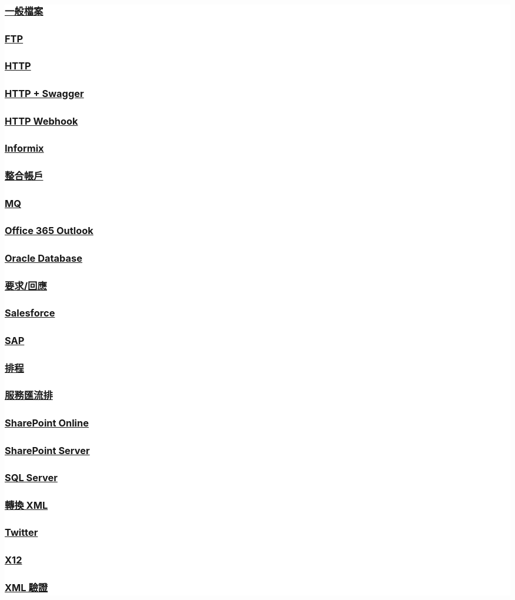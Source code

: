 ### [一般檔案](logic-apps-enterprise-integration-flatfile.md)
### [FTP](../connectors/connectors-create-api-ftp.md)
### [HTTP](../connectors/connectors-native-http.md)
### [HTTP + Swagger](../connectors/connectors-native-http-swagger.md)
### [HTTP Webhook](../connectors/connectors-native-webhook.md)
### [Informix](../connectors/connectors-create-api-informix.md)
### [整合帳戶](logic-apps-enterprise-integration-metadata.md)
### [MQ](../connectors/connectors-create-api-mq.md)
### [Office 365 Outlook](../connectors/connectors-create-api-office365-outlook.md)
### [Oracle Database](../connectors/connectors-create-api-oracledatabase.md)
### [要求/回應](../connectors/connectors-native-reqres.md)
### [Salesforce](../connectors/connectors-create-api-salesforce.md)
### [SAP](logic-apps-using-sap-connector.md)
### [排程](../connectors/connectors-native-recurrence.md)
### [服務匯流排](../connectors/connectors-create-api-servicebus.md)
### [SharePoint Online](../connectors/connectors-create-api-sharepointonline.md)
### [SharePoint Server](../connectors/connectors-create-api-sharepointonline.md)
### [SQL Server](../connectors/connectors-create-api-sqlazure.md)
### [轉換 XML](logic-apps-enterprise-integration-transform.md)
### [Twitter](../connectors/connectors-create-api-twitter.md)
### [X12](logic-apps-enterprise-integration-x12.md)
### [XML 驗證](logic-apps-enterprise-integration-xml-validation.md)
